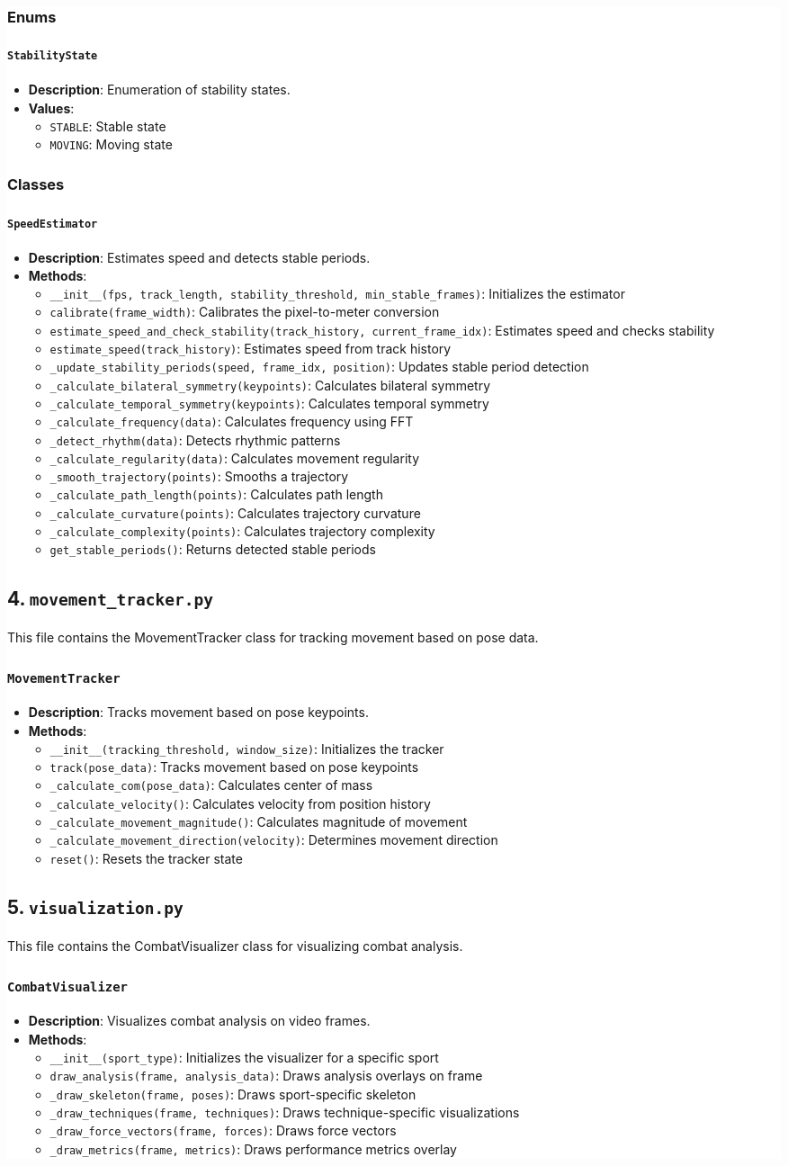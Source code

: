 ### Enums

#### `StabilityState`
- **Description**: Enumeration of stability states.
- **Values**:
  - `STABLE`: Stable state
  - `MOVING`: Moving state

### Classes

#### `SpeedEstimator`
- **Description**: Estimates speed and detects stable periods.
- **Methods**:
  - `__init__(fps, track_length, stability_threshold, min_stable_frames)`: Initializes the estimator
  - `calibrate(frame_width)`: Calibrates the pixel-to-meter conversion
  - `estimate_speed_and_check_stability(track_history, current_frame_idx)`: Estimates speed and checks stability
  - `estimate_speed(track_history)`: Estimates speed from track history
  - `_update_stability_periods(speed, frame_idx, position)`: Updates stable period detection
  - `_calculate_bilateral_symmetry(keypoints)`: Calculates bilateral symmetry
  - `_calculate_temporal_symmetry(keypoints)`: Calculates temporal symmetry
  - `_calculate_frequency(data)`: Calculates frequency using FFT
  - `_detect_rhythm(data)`: Detects rhythmic patterns
  - `_calculate_regularity(data)`: Calculates movement regularity
  - `_smooth_trajectory(points)`: Smooths a trajectory
  - `_calculate_path_length(points)`: Calculates path length
  - `_calculate_curvature(points)`: Calculates trajectory curvature
  - `_calculate_complexity(points)`: Calculates trajectory complexity
  - `get_stable_periods()`: Returns detected stable periods

## 4. `movement_tracker.py`

This file contains the MovementTracker class for tracking movement based on pose data.

### `MovementTracker`
- **Description**: Tracks movement based on pose keypoints.
- **Methods**:
  - `__init__(tracking_threshold, window_size)`: Initializes the tracker
  - `track(pose_data)`: Tracks movement based on pose keypoints
  - `_calculate_com(pose_data)`: Calculates center of mass
  - `_calculate_velocity()`: Calculates velocity from position history
  - `_calculate_movement_magnitude()`: Calculates magnitude of movement
  - `_calculate_movement_direction(velocity)`: Determines movement direction
  - `reset()`: Resets the tracker state

## 5. `visualization.py`

This file contains the CombatVisualizer class for visualizing combat analysis.

### `CombatVisualizer`
- **Description**: Visualizes combat analysis on video frames.
- **Methods**:
  - `__init__(sport_type)`: Initializes the visualizer for a specific sport
  - `draw_analysis(frame, analysis_data)`: Draws analysis overlays on frame
  - `_draw_skeleton(frame, poses)`: Draws sport-specific skeleton
  - `_draw_techniques(frame, techniques)`: Draws technique-specific visualizations
  - `_draw_force_vectors(frame, forces)`: Draws force vectors
  - `_draw_metrics(frame, metrics)`: Draws performance metrics overlay
